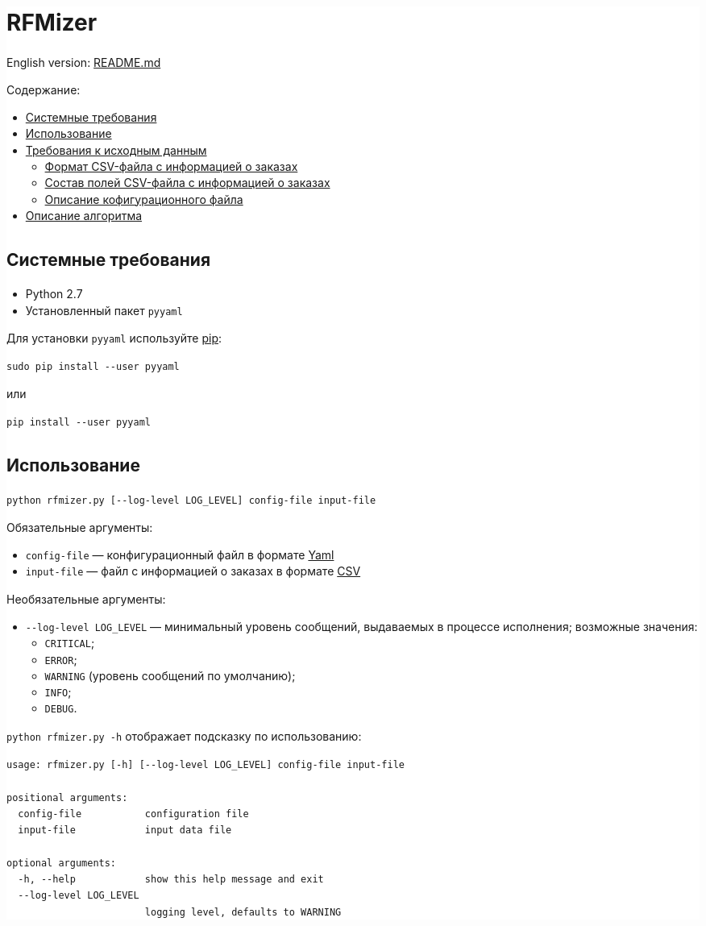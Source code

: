 # RFMizer

English version: [README.md](README.md)

Содержание:

* [Системные требования](#Системные-требования)
* [Использование](#Использование)
* [Требования к исходным данным](#Требования-к-исходным-данным)
  * [Формат CSV-файла с информацией о заказах](#Формат-csv-файла-с-информацией-о-заказах)
  * [Состав полей CSV-файла с информацией о заказах](#Состав-полей-csv-файла-с-информацией-о-заказах)
  * [Описание кофигурационного файла](#Описание-кофигурационного-файла)
* [Описание алгоритма](#Описание-алгоритма)

## Системные требования

- Python 2.7
- Установленный пакет `pyyaml`

Для установки `pyyaml` используйте [pip](https://pip.pypa.io/en/stable/installing/):

```
sudo pip install --user pyyaml
```

или

```
pip install --user pyyaml
```


## Использование

```
python rfmizer.py [--log-level LOG_LEVEL] config-file input-file
```

Обязательные аргументы:

- `config-file` — конфигурационный файл в формате [Yaml](http://yaml.org/)
- `input-file` — файл с информацией о заказах в формате [CSV](https://tools.ietf.org/html/rfc4180)

Необязательные аргументы:

- `--log-level LOG_LEVEL` — минимальный уровень сообщений, выдаваемых в процессе исполнения; возможные значения:
  - `CRITICAL`;
  - `ERROR`;
  - `WARNING` (уровень сообщений по умолчанию);
  - `INFO`;
  - `DEBUG`. 
  
`python rfmizer.py -h` отображает подсказку по использованию:

```
usage: rfmizer.py [-h] [--log-level LOG_LEVEL] config-file input-file

positional arguments:
  config-file           configuration file
  input-file            input data file

optional arguments:
  -h, --help            show this help message and exit
  --log-level LOG_LEVEL
                        logging level, defaults to WARNING
```
